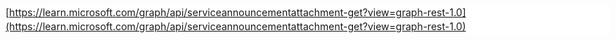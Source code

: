[https://learn.microsoft.com/graph/api/serviceannouncementattachment-get?view=graph-rest-1.0](https://learn.microsoft.com/graph/api/serviceannouncementattachment-get?view=graph-rest-1.0)






















